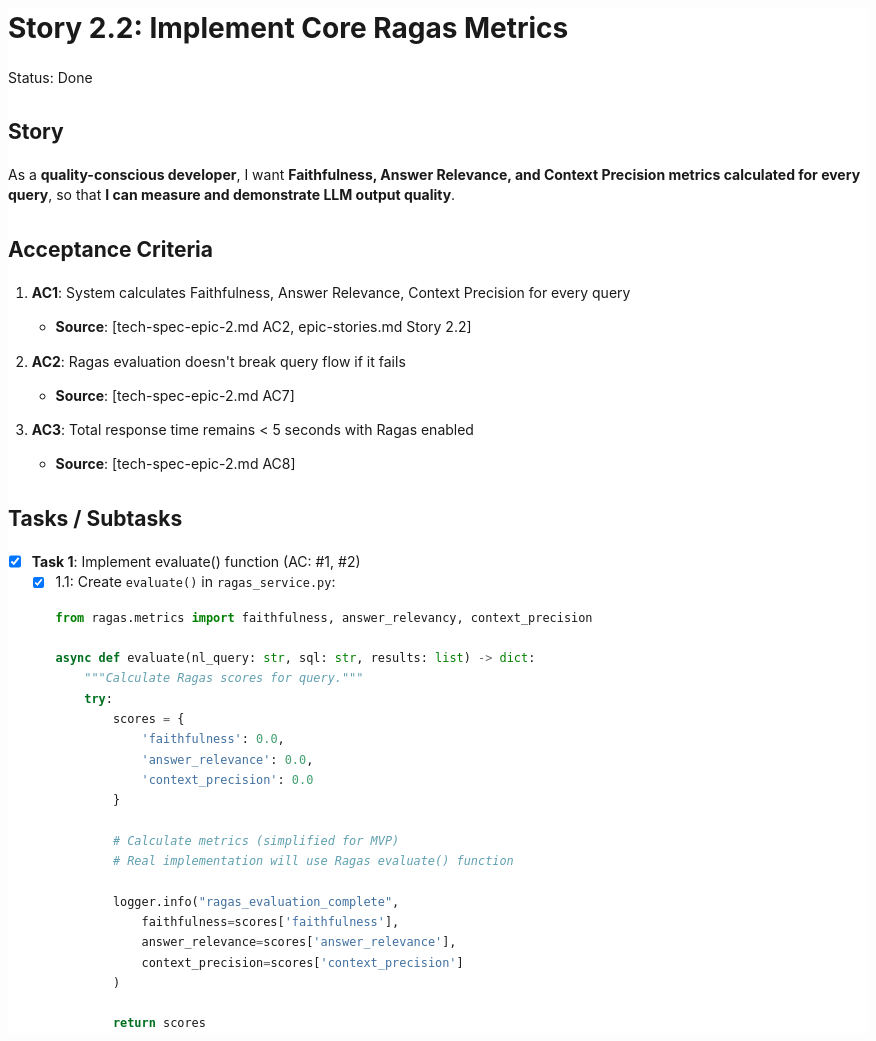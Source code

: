 # Story 2.2: Implement Core Ragas Metrics

Status: Done

## Story

As a **quality-conscious developer**,
I want **Faithfulness, Answer Relevance, and Context Precision metrics calculated for every query**,
so that **I can measure and demonstrate LLM output quality**.

## Acceptance Criteria

1. **AC1**: System calculates Faithfulness, Answer Relevance, Context Precision for every query
   - **Source**: [tech-spec-epic-2.md AC2, epic-stories.md Story 2.2]

2. **AC2**: Ragas evaluation doesn't break query flow if it fails
   - **Source**: [tech-spec-epic-2.md AC7]

3. **AC3**: Total response time remains < 5 seconds with Ragas enabled
   - **Source**: [tech-spec-epic-2.md AC8]

## Tasks / Subtasks

- [x] **Task 1**: Implement evaluate() function (AC: #1, #2)
  - [x] 1.1: Create `evaluate()` in `ragas_service.py`:
    ```python
    from ragas.metrics import faithfulness, answer_relevancy, context_precision

    async def evaluate(nl_query: str, sql: str, results: list) -> dict:
        """Calculate Ragas scores for query."""
        try:
            scores = {
                'faithfulness': 0.0,
                'answer_relevance': 0.0,
                'context_precision': 0.0
            }

            # Calculate metrics (simplified for MVP)
            # Real implementation will use Ragas evaluate() function

            logger.info("ragas_evaluation_complete",
                faithfulness=scores['faithfulness'],
                answer_relevance=scores['answer_relevance'],
                context_precision=scores['context_precision']
            )

            return scores
